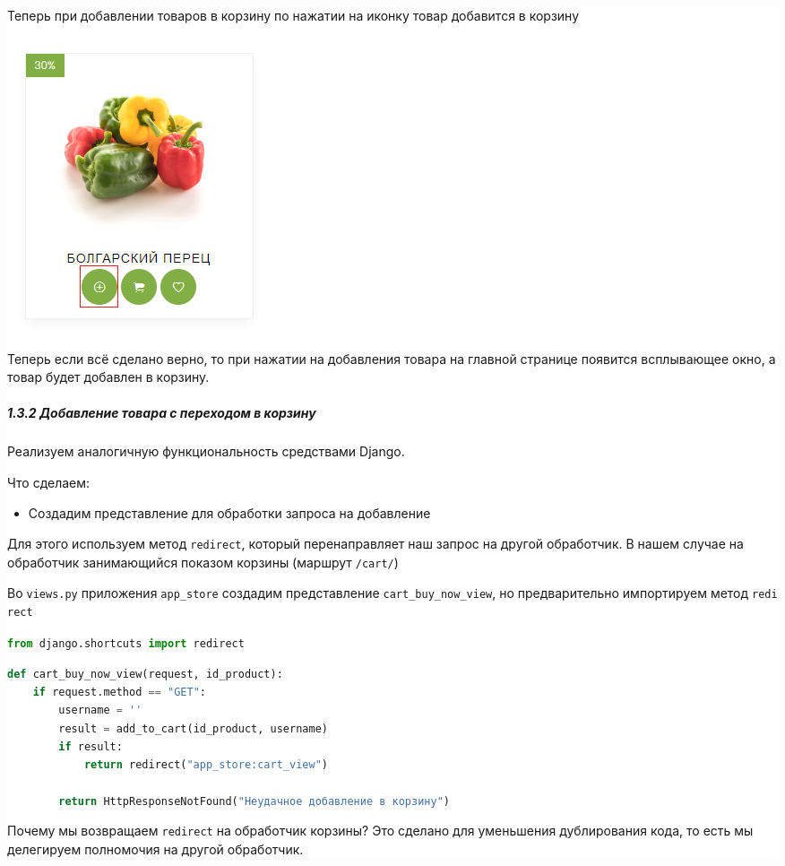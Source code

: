 Теперь при добавлении товаров в корзину по нажатии на иконку товар добавится в корзину

![pic_for_task/img_6.png](pic_for_task/img_6.png)

Теперь если всё сделано верно, то при нажатии на добавления товара на главной странице появится всплывающее окно,
а товар будет добавлен в корзину.

##### 1.3.2 Добавление товара с переходом в корзину

Реализуем аналогичную функциональность средствами Django.

Что сделаем:

* Создадим представление для обработки запроса на добавление

Для этого используем метод `redirect`, который перенаправляет наш запрос на другой обработчик.
В нашем случае на обработчик занимающийся показом корзины (маршрут `/cart/`)

Во `views.py` приложения `app_store` создадим представление `cart_buy_now_view`, но предварительно импортируем метод `redirect`

```python
from django.shortcuts import redirect
```

```python
def cart_buy_now_view(request, id_product):
    if request.method == "GET":
        username = ''
        result = add_to_cart(id_product, username)
        if result:
            return redirect("app_store:cart_view")

        return HttpResponseNotFound("Неудачное добавление в корзину")
```
Почему мы возвращаем `redirect` на обработчик корзины? Это сделано для уменьшения дублирования кода,
то есть мы делегируем полномочия на другой обработчик. 
